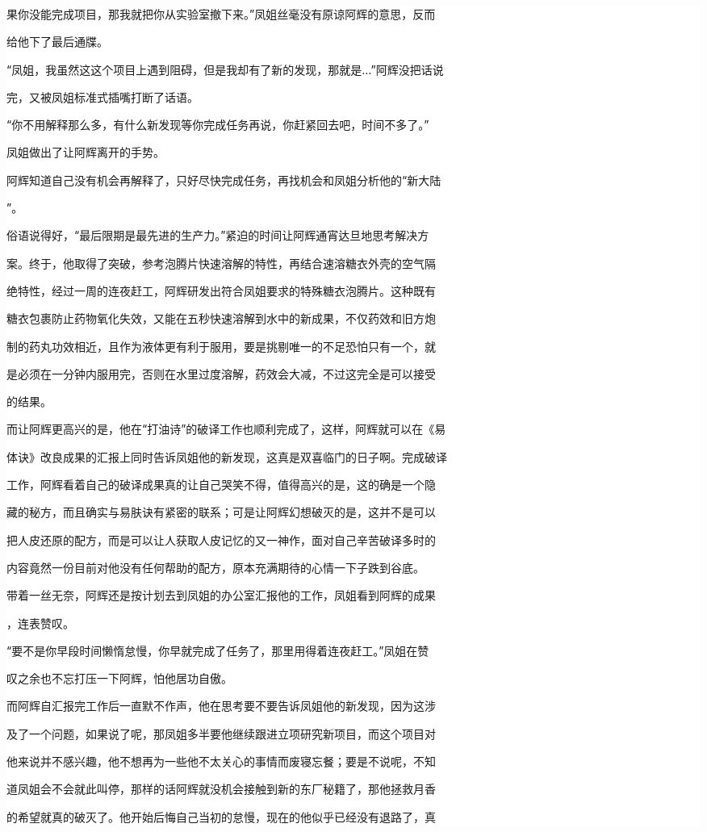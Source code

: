果你没能完成项目，那我就把你从实验室撤下来。”凤姐丝毫没有原谅阿辉的意思，反而

给他下了最后通牒。



“凤姐，我虽然这这个项目上遇到阻碍，但是我却有了新的发现，那就是…”阿辉没把话说

完，又被凤姐标准式插嘴打断了话语。

“你不用解释那么多，有什么新发现等你完成任务再说，你赶紧回去吧，时间不多了。”

凤姐做出了让阿辉离开的手势。



阿辉知道自己没有机会再解释了，只好尽快完成任务，再找机会和凤姐分析他的“新大陆

”。

俗语说得好，“最后限期是最先进的生产力。”紧迫的时间让阿辉通宵达旦地思考解决方

案。终于，他取得了突破，参考泡腾片快速溶解的特性，再结合速溶糖衣外壳的空气隔

绝特性，经过一周的连夜赶工，阿辉研发出符合凤姐要求的特殊糖衣泡腾片。这种既有

糖衣包裹防止药物氧化失效，又能在五秒快速溶解到水中的新成果，不仅药效和旧方炮

制的药丸功效相近，且作为液体更有利于服用，要是挑剔唯一的不足恐怕只有一个，就

是必须在一分钟内服用完，否则在水里过度溶解，药效会大减，不过这完全是可以接受

的结果。



而让阿辉更高兴的是，他在“打油诗”的破译工作也顺利完成了，这样，阿辉就可以在《易

体诀》改良成果的汇报上同时告诉凤姐他的新发现，这真是双喜临门的日子啊。完成破译

工作，阿辉看着自己的破译成果真的让自己哭笑不得，值得高兴的是，这的确是一个隐

藏的秘方，而且确实与易肤诀有紧密的联系；可是让阿辉幻想破灭的是，这并不是可以

把人皮还原的配方，而是可以让人获取人皮记忆的又一神作，面对自己辛苦破译多时的

内容竟然一份目前对他没有任何帮助的配方，原本充满期待的心情一下子跌到谷底。



带着一丝无奈，阿辉还是按计划去到凤姐的办公室汇报他的工作，凤姐看到阿辉的成果

，连表赞叹。

“要不是你早段时间懒惰怠慢，你早就完成了任务了，那里用得着连夜赶工。”凤姐在赞

叹之余也不忘打压一下阿辉，怕他居功自傲。



而阿辉自汇报完工作后一直默不作声，他在思考要不要告诉凤姐他的新发现，因为这涉

及了一个问题，如果说了呢，那凤姐多半要他继续跟进立项研究新项目，而这个项目对

他来说并不感兴趣，他不想再为一些他不太关心的事情而废寝忘餐；要是不说呢，不知

道凤姐会不会就此叫停，那样的话阿辉就没机会接触到新的东厂秘籍了，那他拯救月香

的希望就真的破灭了。他开始后悔自己当初的怠慢，现在的他似乎已经没有退路了，真
